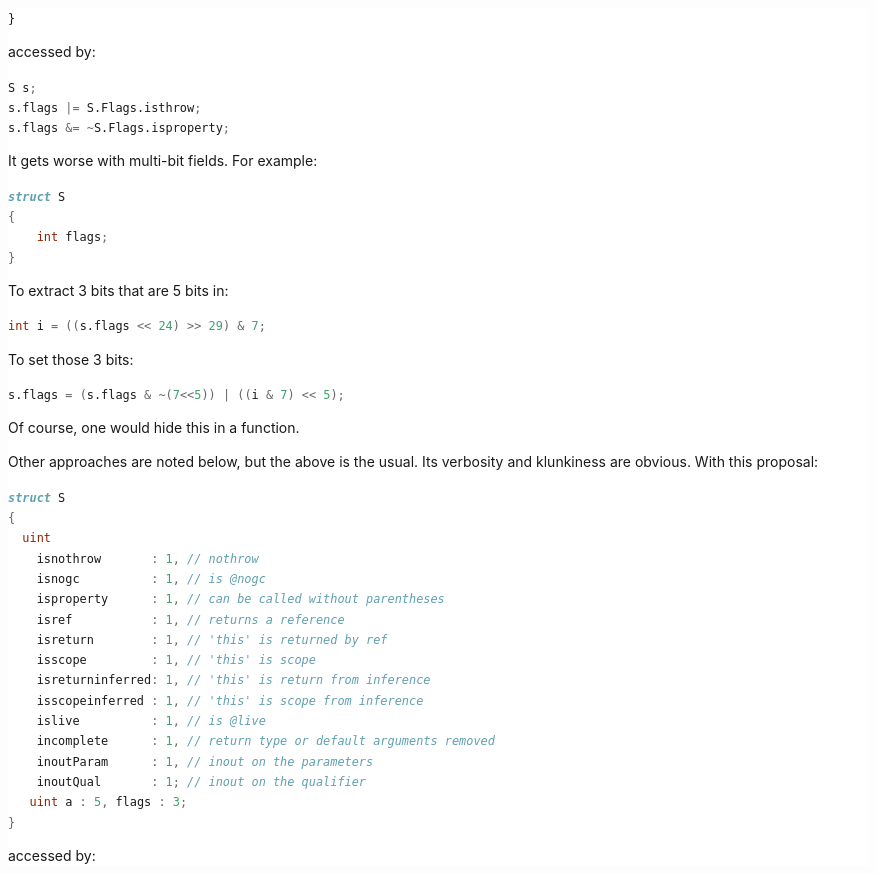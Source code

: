 ```d
}
```

accessed by:

```d
S s;
s.flags |= S.Flags.isthrow;
s.flags &= ~S.Flags.isproperty;
```

It gets worse with multi-bit fields. For example:

```d
struct S
{
    int flags;
}
```

To extract 3 bits that are 5 bits in:

```d
int i = ((s.flags << 24) >> 29) & 7;
```

To set those 3 bits:

```d
s.flags = (s.flags & ~(7<<5)) | ((i & 7) << 5);
```

Of course, one would hide this in a function.

Other approaches are noted below, but the above is the usual. Its verbosity and klunkiness
are obvious. With this proposal:

```d
struct S
{
  uint
    isnothrow       : 1, // nothrow
    isnogc          : 1, // is @nogc
    isproperty      : 1, // can be called without parentheses
    isref           : 1, // returns a reference
    isreturn        : 1, // 'this' is returned by ref
    isscope         : 1, // 'this' is scope
    isreturninferred: 1, // 'this' is return from inference
    isscopeinferred : 1, // 'this' is scope from inference
    islive          : 1, // is @live
    incomplete      : 1, // return type or default arguments removed
    inoutParam      : 1, // inout on the parameters
    inoutQual       : 1; // inout on the qualifier
   uint a : 5, flags : 3;
}
```

accessed by:
